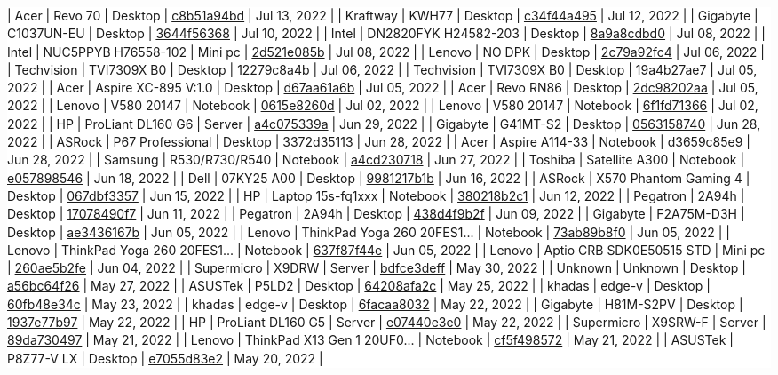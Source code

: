 | Acer          | Revo 70                     | Desktop     | [c8b51a94bd](https://bsd-hardware.info/?probe=c8b51a94bd) | Jul 13, 2022 |
| Kraftway      | KWH77                       | Desktop     | [c34f44a495](https://bsd-hardware.info/?probe=c34f44a495) | Jul 12, 2022 |
| Gigabyte      | C1037UN-EU                  | Desktop     | [3644f56368](https://bsd-hardware.info/?probe=3644f56368) | Jul 10, 2022 |
| Intel         | DN2820FYK H24582-203        | Desktop     | [8a9a8cdbd0](https://bsd-hardware.info/?probe=8a9a8cdbd0) | Jul 08, 2022 |
| Intel         | NUC5PPYB H76558-102         | Mini pc     | [2d521e085b](https://bsd-hardware.info/?probe=2d521e085b) | Jul 08, 2022 |
| Lenovo        | NO DPK                      | Desktop     | [2c79a92fc4](https://bsd-hardware.info/?probe=2c79a92fc4) | Jul 06, 2022 |
| Techvision    | TVI7309X B0                 | Desktop     | [12279c8a4b](https://bsd-hardware.info/?probe=12279c8a4b) | Jul 06, 2022 |
| Techvision    | TVI7309X B0                 | Desktop     | [19a4b27ae7](https://bsd-hardware.info/?probe=19a4b27ae7) | Jul 05, 2022 |
| Acer          | Aspire XC-895 V:1.0         | Desktop     | [d67aa61a6b](https://bsd-hardware.info/?probe=d67aa61a6b) | Jul 05, 2022 |
| Acer          | Revo RN86                   | Desktop     | [2dc98202aa](https://bsd-hardware.info/?probe=2dc98202aa) | Jul 05, 2022 |
| Lenovo        | V580 20147                  | Notebook    | [0615e8260d](https://bsd-hardware.info/?probe=0615e8260d) | Jul 02, 2022 |
| Lenovo        | V580 20147                  | Notebook    | [6f1fd71366](https://bsd-hardware.info/?probe=6f1fd71366) | Jul 02, 2022 |
| HP            | ProLiant DL160 G6           | Server      | [a4c075339a](https://bsd-hardware.info/?probe=a4c075339a) | Jun 29, 2022 |
| Gigabyte      | G41MT-S2                    | Desktop     | [0563158740](https://bsd-hardware.info/?probe=0563158740) | Jun 28, 2022 |
| ASRock        | P67 Professional            | Desktop     | [3372d35113](https://bsd-hardware.info/?probe=3372d35113) | Jun 28, 2022 |
| Acer          | Aspire A114-33              | Notebook    | [d3659c85e9](https://bsd-hardware.info/?probe=d3659c85e9) | Jun 28, 2022 |
| Samsung       | R530/R730/R540              | Notebook    | [a4cd230718](https://bsd-hardware.info/?probe=a4cd230718) | Jun 27, 2022 |
| Toshiba       | Satellite A300              | Notebook    | [e057898546](https://bsd-hardware.info/?probe=e057898546) | Jun 18, 2022 |
| Dell          | 07KY25 A00                  | Desktop     | [9981217b1b](https://bsd-hardware.info/?probe=9981217b1b) | Jun 16, 2022 |
| ASRock        | X570 Phantom Gaming 4       | Desktop     | [067dbf3357](https://bsd-hardware.info/?probe=067dbf3357) | Jun 15, 2022 |
| HP            | Laptop 15s-fq1xxx           | Notebook    | [380218b2c1](https://bsd-hardware.info/?probe=380218b2c1) | Jun 12, 2022 |
| Pegatron      | 2A94h                       | Desktop     | [17078490f7](https://bsd-hardware.info/?probe=17078490f7) | Jun 11, 2022 |
| Pegatron      | 2A94h                       | Desktop     | [438d4f9b2f](https://bsd-hardware.info/?probe=438d4f9b2f) | Jun 09, 2022 |
| Gigabyte      | F2A75M-D3H                  | Desktop     | [ae3436167b](https://bsd-hardware.info/?probe=ae3436167b) | Jun 05, 2022 |
| Lenovo        | ThinkPad Yoga 260 20FES1... | Notebook    | [73ab89b8f0](https://bsd-hardware.info/?probe=73ab89b8f0) | Jun 05, 2022 |
| Lenovo        | ThinkPad Yoga 260 20FES1... | Notebook    | [637f87f44e](https://bsd-hardware.info/?probe=637f87f44e) | Jun 05, 2022 |
| Lenovo        | Aptio CRB SDK0E50515 STD    | Mini pc     | [260ae5b2fe](https://bsd-hardware.info/?probe=260ae5b2fe) | Jun 04, 2022 |
| Supermicro    | X9DRW                       | Server      | [bdfce3deff](https://bsd-hardware.info/?probe=bdfce3deff) | May 30, 2022 |
| Unknown       | Unknown                     | Desktop     | [a56bc64f26](https://bsd-hardware.info/?probe=a56bc64f26) | May 27, 2022 |
| ASUSTek       | P5LD2                       | Desktop     | [64208afa2c](https://bsd-hardware.info/?probe=64208afa2c) | May 25, 2022 |
| khadas        | edge-v                      | Desktop     | [60fb48e34c](https://bsd-hardware.info/?probe=60fb48e34c) | May 23, 2022 |
| khadas        | edge-v                      | Desktop     | [6facaa8032](https://bsd-hardware.info/?probe=6facaa8032) | May 22, 2022 |
| Gigabyte      | H81M-S2PV                   | Desktop     | [1937e77b97](https://bsd-hardware.info/?probe=1937e77b97) | May 22, 2022 |
| HP            | ProLiant DL160 G5           | Server      | [e07440e3e0](https://bsd-hardware.info/?probe=e07440e3e0) | May 22, 2022 |
| Supermicro    | X9SRW-F                     | Server      | [89da730497](https://bsd-hardware.info/?probe=89da730497) | May 21, 2022 |
| Lenovo        | ThinkPad X13 Gen 1 20UF0... | Notebook    | [cf5f498572](https://bsd-hardware.info/?probe=cf5f498572) | May 21, 2022 |
| ASUSTek       | P8Z77-V LX                  | Desktop     | [e7055d83e2](https://bsd-hardware.info/?probe=e7055d83e2) | May 20, 2022 |